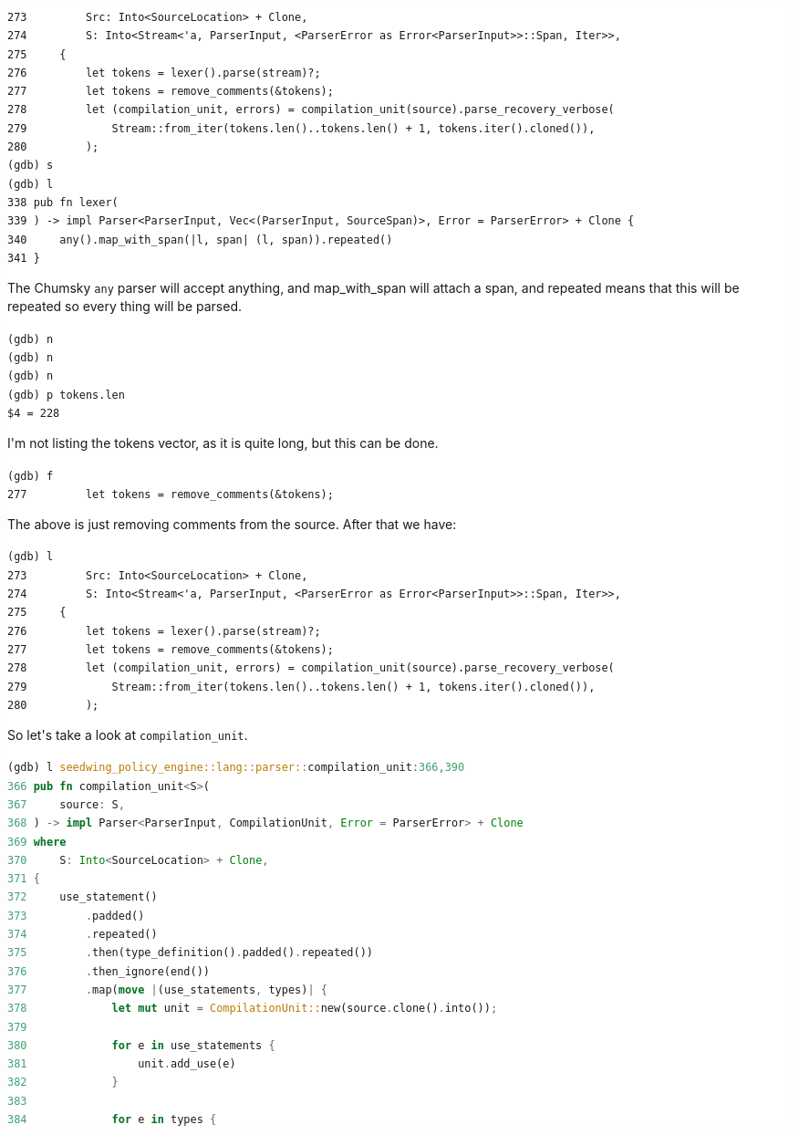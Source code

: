 ```console
273	        Src: Into<SourceLocation> + Clone,
274	        S: Into<Stream<'a, ParserInput, <ParserError as Error<ParserInput>>::Span, Iter>>,
275	    {
276	        let tokens = lexer().parse(stream)?;
277	        let tokens = remove_comments(&tokens);
278	        let (compilation_unit, errors) = compilation_unit(source).parse_recovery_verbose(
279	            Stream::from_iter(tokens.len()..tokens.len() + 1, tokens.iter().cloned()),
280	        );
(gdb) s
(gdb) l
338	pub fn lexer(
339	) -> impl Parser<ParserInput, Vec<(ParserInput, SourceSpan)>, Error = ParserError> + Clone {
340	    any().map_with_span(|l, span| (l, span)).repeated()
341	}
```
The Chumsky `any` parser will accept anything, and map_with_span will attach a
span, and repeated means that this will be repeated so every thing will be
parsed.
```console
(gdb) n
(gdb) n
(gdb) n
(gdb) p tokens.len
$4 = 228
```
I'm not listing the tokens vector, as it is quite long, but this can be done.
```console
(gdb) f
277	        let tokens = remove_comments(&tokens);
```
The above is just removing comments from the source. After that we have:
```console
(gdb) l
273	        Src: Into<SourceLocation> + Clone,
274	        S: Into<Stream<'a, ParserInput, <ParserError as Error<ParserInput>>::Span, Iter>>,
275	    {
276	        let tokens = lexer().parse(stream)?;
277	        let tokens = remove_comments(&tokens);
278	        let (compilation_unit, errors) = compilation_unit(source).parse_recovery_verbose(
279	            Stream::from_iter(tokens.len()..tokens.len() + 1, tokens.iter().cloned()),
280	        );
```
So let's take a look at `compilation_unit`.
```rust
(gdb) l seedwing_policy_engine::lang::parser::compilation_unit:366,390
366	pub fn compilation_unit<S>(
367	    source: S,
368	) -> impl Parser<ParserInput, CompilationUnit, Error = ParserError> + Clone
369	where
370	    S: Into<SourceLocation> + Clone,
371	{
372	    use_statement()
373	        .padded()
374	        .repeated()
375	        .then(type_definition().padded().repeated())
376	        .then_ignore(end())
377	        .map(move |(use_statements, types)| {
378	            let mut unit = CompilationUnit::new(source.clone().into());
379	
380	            for e in use_statements {
381	                unit.add_use(e)
382	            }
383	
384	            for e in types {
```